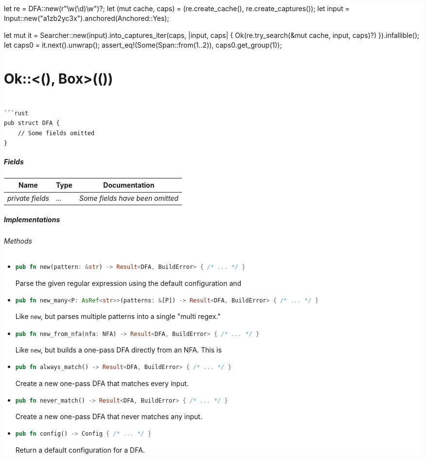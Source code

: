 let re = DFA::new(r"\w(\d)\w")?;
let (mut cache, caps) = (re.create_cache(), re.create_captures());
let input = Input::new("a1zb2yc3x").anchored(Anchored::Yes);

let mut it = Searcher::new(input).into_captures_iter(caps, |input, caps| {
    Ok(re.try_search(&mut cache, input, caps)?)
}).infallible();
let caps0 = it.next().unwrap();
assert_eq!(Some(Span::from(1..2)), caps0.get_group(1));

# Ok::<(), Box<dyn std::error::Error>>(())
```

```rust
pub struct DFA {
    // Some fields omitted
}
```

##### Fields

| Name | Type | Documentation |
|------|------|---------------|
| *private fields* | ... | *Some fields have been omitted* |

##### Implementations

###### Methods

- ```rust
  pub fn new(pattern: &str) -> Result<DFA, BuildError> { /* ... */ }
  ```
  Parse the given regular expression using the default configuration and

- ```rust
  pub fn new_many<P: AsRef<str>>(patterns: &[P]) -> Result<DFA, BuildError> { /* ... */ }
  ```
  Like `new`, but parses multiple patterns into a single "multi regex."

- ```rust
  pub fn new_from_nfa(nfa: NFA) -> Result<DFA, BuildError> { /* ... */ }
  ```
  Like `new`, but builds a one-pass DFA directly from an NFA. This is

- ```rust
  pub fn always_match() -> Result<DFA, BuildError> { /* ... */ }
  ```
  Create a new one-pass DFA that matches every input.

- ```rust
  pub fn never_match() -> Result<DFA, BuildError> { /* ... */ }
  ```
  Create a new one-pass DFA that never matches any input.

- ```rust
  pub fn config() -> Config { /* ... */ }
  ```
  Return a default configuration for a DFA.
